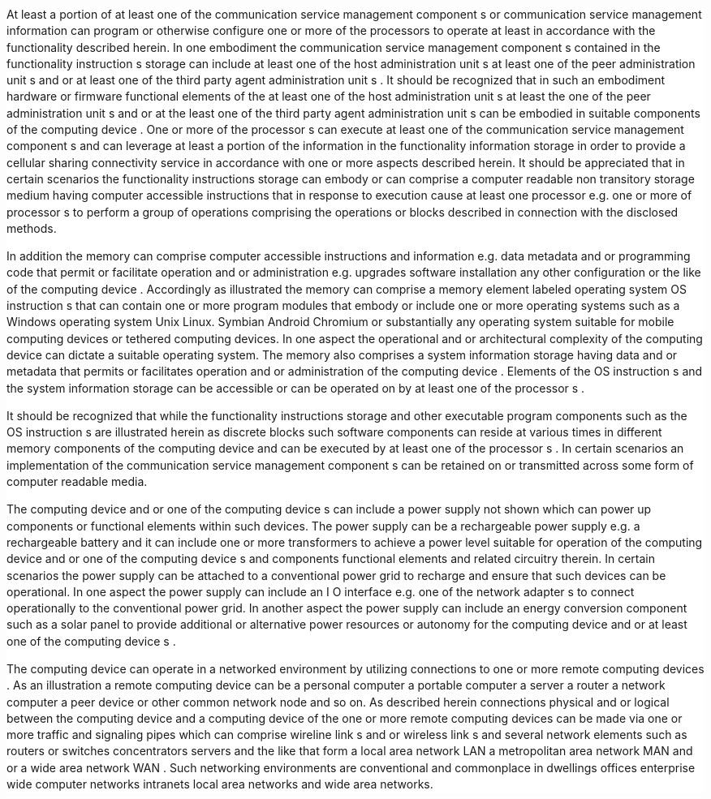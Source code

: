 At least a portion of at least one of the communication service management component s or communication service management information can program or otherwise configure one or more of the processors to operate at least in accordance with the functionality described herein. In one embodiment the communication service management component s contained in the functionality instruction s storage can include at least one of the host administration unit s at least one of the peer administration unit s and or at least one of the third party agent administration unit s . It should be recognized that in such an embodiment hardware or firmware functional elements of the at least one of the host administration unit s at least the one of the peer administration unit s and or at the least one of the third party agent administration unit s can be embodied in suitable components of the computing device . One or more of the processor s can execute at least one of the communication service management component s and can leverage at least a portion of the information in the functionality information storage in order to provide a cellular sharing connectivity service in accordance with one or more aspects described herein. It should be appreciated that in certain scenarios the functionality instructions storage can embody or can comprise a computer readable non transitory storage medium having computer accessible instructions that in response to execution cause at least one processor e.g. one or more of processor s to perform a group of operations comprising the operations or blocks described in connection with the disclosed methods.

In addition the memory can comprise computer accessible instructions and information e.g. data metadata and or programming code that permit or facilitate operation and or administration e.g. upgrades software installation any other configuration or the like of the computing device . Accordingly as illustrated the memory can comprise a memory element labeled operating system OS instruction s that can contain one or more program modules that embody or include one or more operating systems such as a Windows operating system Unix Linux. Symbian Android Chromium or substantially any operating system suitable for mobile computing devices or tethered computing devices. In one aspect the operational and or architectural complexity of the computing device can dictate a suitable operating system. The memory also comprises a system information storage having data and or metadata that permits or facilitates operation and or administration of the computing device . Elements of the OS instruction s and the system information storage can be accessible or can be operated on by at least one of the processor s .

It should be recognized that while the functionality instructions storage and other executable program components such as the OS instruction s are illustrated herein as discrete blocks such software components can reside at various times in different memory components of the computing device and can be executed by at least one of the processor s . In certain scenarios an implementation of the communication service management component s can be retained on or transmitted across some form of computer readable media.

The computing device and or one of the computing device s can include a power supply not shown which can power up components or functional elements within such devices. The power supply can be a rechargeable power supply e.g. a rechargeable battery and it can include one or more transformers to achieve a power level suitable for operation of the computing device and or one of the computing device s and components functional elements and related circuitry therein. In certain scenarios the power supply can be attached to a conventional power grid to recharge and ensure that such devices can be operational. In one aspect the power supply can include an I O interface e.g. one of the network adapter s to connect operationally to the conventional power grid. In another aspect the power supply can include an energy conversion component such as a solar panel to provide additional or alternative power resources or autonomy for the computing device and or at least one of the computing device s .

The computing device can operate in a networked environment by utilizing connections to one or more remote computing devices . As an illustration a remote computing device can be a personal computer a portable computer a server a router a network computer a peer device or other common network node and so on. As described herein connections physical and or logical between the computing device and a computing device of the one or more remote computing devices can be made via one or more traffic and signaling pipes which can comprise wireline link s and or wireless link s and several network elements such as routers or switches concentrators servers and the like that form a local area network LAN a metropolitan area network MAN and or a wide area network WAN . Such networking environments are conventional and commonplace in dwellings offices enterprise wide computer networks intranets local area networks and wide area networks.
